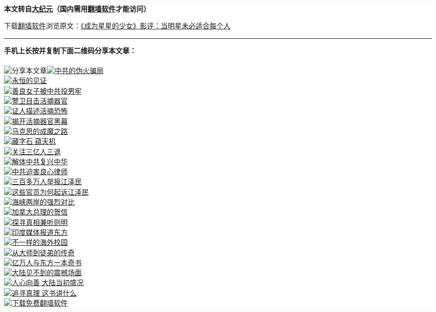<strong>本文转自<a href="https://www.epochtimes.com">大纪元</a>（国内需用<a href="https://github.com/1992513/www/blob/master/README.md#8">翻墙软件</a>才能访问）</strong><p>下载<a href="https://github.com/1992513/www/blob/master/README.md#8">翻墙软件</a>浏览原文：<a href="https://www.epochtimes.com/gb/24/11/14/n14371214.htm">《成为星星的少女》影评：当明星未必适合每个人</a></p><hr>
<strong>手机上长按并复制下面二维码分享本文章：</strong><br><br><img src="https://quickchart.io/qr?size=256&text=https://github.com/1992513/djy/blob/master/gb/24/11/14/n14371214.md%231" title="分享本文章"></td><td VALIGN=TOP><a href="https://github.com/1992513/djy/blob/master/gb/16/1/21/n4622075.md?dfh#1" target="_blank"><img src="https://raw.githubusercontent.com/1992513/djy/master/gb/300/wei-f1.jpg" title="中共的伪火骗局"  alt="中共的伪火骗局"></a><br><a href="https://github.com/1992513/www/blob/master/README.md?dfh#9" target="_blank"><img src="https://raw.githubusercontent.com/1992513/djy/master/gb/300/yong-h.jpg" title="永恒的见证"  alt="永恒的见证"></a><br><a href="https://github.com/1992513/djy/blob/master/gb/13/9/29/n3974789.md?dfh#1" target="_blank"><img src="https://raw.githubusercontent.com/1992513/djy/master/gb/300/shang-lnz.jpg" title="善良女子被中共投男牢"  alt="善良女子被中共投男牢"></a><br><a href="https://github.com/1992513/djy/blob/master/gb/16/3/16/n4663449.md?dfh#1" target="_blank"><img src="https://raw.githubusercontent.com/1992513/djy/master/gb/300/huo-z3.jpg" title="警卫目击活摘器官"  alt="警卫目击活摘器官"></a><br><a href="https://github.com/1992513/djy/blob/master/gb/16/8/7/n8177641.md?dfh#1" target="_blank"><img src="https://raw.githubusercontent.com/1992513/djy/master/gb/300/huo-z4.jpg" title="证人描述活摘恐怖"  alt="证人描述活摘恐怖"></a><br><a href="https://github.com/1992513/djy/blob/master/gb/10/4/19/n2881569.md?dfh#1" target="_blank"><img src="https://raw.githubusercontent.com/1992513/djy/master/gb/300/huo-z1.jpg" title="揭开活摘器官黑幕"  alt="揭开活摘器官黑幕"></a><br><a href="https://github.com/1992513/djy/blob/master/gb/10/11/7/n3077476.md?dfh#1" target="_blank"><img src="https://raw.githubusercontent.com/1992513/djy/master/gb/300/ma-ks.jpg" title="马克思的成魔之路"  alt="马克思的成魔之路"></a><br><a href="https://github.com/1992513/djy/blob/master/gb/14/6/9/n4173977.md?dfh#1" target="_blank"><img src="https://raw.githubusercontent.com/1992513/djy/master/gb/300/chang-zs.jpg" title="藏字石 蕴天机"  alt="藏字石 蕴天机"></a><br><a href="https://github.com/1992513/djy/blob/master/gb/18/5/10/n10381511.md?dfh#1" target="_blank"><img src="https://raw.githubusercontent.com/1992513/djy/master/gb/300/st1.jpg" title="关注三亿人三退"  alt="关注三亿人三退"></a><br><a href="https://github.com/1992513/djy/blob/master/gb/18/3/21/n10237682.md?dfh#1" target="_blank"><img src="https://raw.githubusercontent.com/1992513/djy/master/gb/300/jie-t.jpg" title="解体中共复兴中华"  alt="解体中共复兴中华"></a><br><a href="https://github.com/1992513/djy/blob/master/gb/9/2/9/n2422991.md?dfh#1" target="_blank"><img src="https://raw.githubusercontent.com/1992513/djy/master/gb/300/gao-zs.jpg" title="中共迫害良心律师"  alt="中共迫害良心律师"></a><br><a href="https://github.com/1992513/djy/blob/master/gb/18/12/9/n10900044.md?dfh#1" target="_blank"><img src="https://raw.githubusercontent.com/1992513/djy/master/gb/300/sj1.jpg" title="三百多万人举报江泽民"  alt="三百多万人举报江泽民"></a><br><a href="https://github.com/1992513/djy/blob/master/gb/18/8/28/n10672014.md?dfh#1" target="_blank"><img src="https://raw.githubusercontent.com/1992513/djy/master/gb/300/sj2.jpg" title="这些官员为何起诉江泽民"  alt="这些官员为何起诉江泽民"></a><br><a href="https://github.com/1992513/djy/blob/master/gb/8/12/18/n2367165.md?dfh#1" target="_blank"><img src="https://raw.githubusercontent.com/1992513/djy/master/gb/300/liangan.jpg" title="海峡两岸的强烈对比"  alt="海峡两岸的强烈对比"></a><br><a href="https://github.com/1992513/djy/blob/master/gb/15/12/10/n4593139.md?dfh#1" target="_blank"><img src="https://raw.githubusercontent.com/1992513/djy/master/gb/300/jia-ndzl.jpg" title="加拿大总理的贺信"  alt="加拿大总理的贺信"></a><br><a href="https://github.com/1992513/djy/blob/master/gb/11/6/17/n3289382.md?dfh#1" target="_blank"><img src="https://raw.githubusercontent.com/1992513/djy/master/gb/300/xiao-wd.jpg" title="探寻真相兼听则明"  alt="探寻真相兼听则明"></a><br><a href="https://github.com/1992513/djy/blob/master/gb/18/10/27/n10812623.md?dfh#1" target="_blank"><img src="https://raw.githubusercontent.com/1992513/djy/master/gb/300/yindu.jpg" title="印度媒体报道东方"  alt="印度媒体报道东方"></a><br><a href="https://github.com/1992513/djy/blob/master/gb/18/6/9/n10469652.md?dfh#1" target="_blank"><img src="https://raw.githubusercontent.com/1992513/djy/master/gb/300/xie-j.jpg" title="不一样的海外校园"  alt="不一样的海外校园"></a><br><a href="https://github.com/1992513/djy/blob/master/gb/7/4/5/n1669415.md?dfh#1" target="_blank"><img src="https://raw.githubusercontent.com/1992513/djy/master/gb/300/li-up.jpg" title="从大师到徒弟的传奇"  alt="从大师到徒弟的传奇"></a><br><a href="https://github.com/1992513/djy/blob/master/gb/17/5/26/n9191512.md?dfh#1" target="_blank"><img src="https://raw.githubusercontent.com/1992513/djy/master/gb/300/zfl2.jpg" title="亿万人与东方一本奇书"  alt="亿万人与东方一本奇书"></a><br><a href="https://github.com/1992513/djy/blob/master/gb/13/11/27/n4020290.md?dfh#1" target="_blank"><img src="https://raw.githubusercontent.com/1992513/djy/master/gb/300/zhen-h.jpg" title="大陆见不到的震撼场面"  alt="大陆见不到的震撼场面"></a><br><a href="https://github.com/1992513/djy/blob/master/gb/15/7/17/n4482910.md?dfh#1" target="_blank"><img src="https://raw.githubusercontent.com/1992513/djy/master/gb/300/dalu-sk.jpg" title="人心向善 大陆当初盛况"  alt="人心向善 大陆当初盛况"></a><br><a href="https://github.com/1992513/djy/blob/master/gb/19/1/5/n10955468.md?dfh#1" target="_blank"><img src="https://raw.githubusercontent.com/1992513/djy/master/gb/300/zfl1.jpg" title="追寻真理 这书讲什么"  alt="追寻真理 这书讲什么"></a><br><a href="https://github.com/1992513/www/blob/master/README.md?dfh#1" target="_blank"><img src="https://raw.githubusercontent.com/1992513/djy/master/gb/300/fq1.jpg" title="下载免费翻墙软件"  alt="下载免费翻墙软件"></a><br></td></tr></table>
